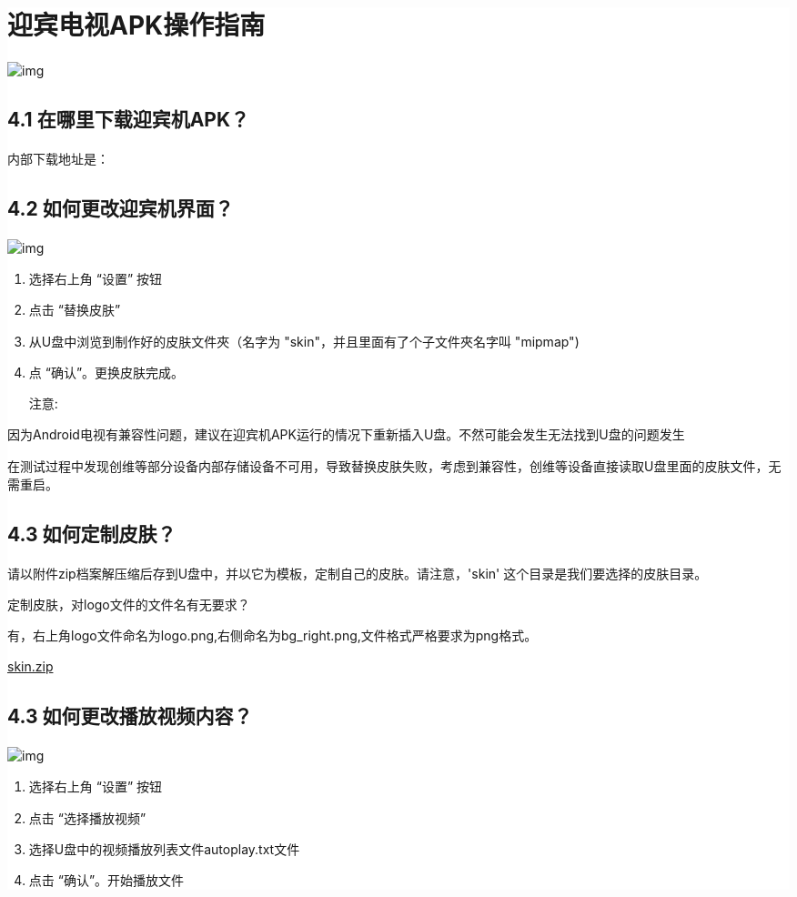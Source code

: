 
# 迎宾电视APK操作指南

![img](../../../imgs/image2019-1-24_15-7-12.png)

## 4.1 在哪里下载迎宾机APK？

内部下载地址是：



## 4.2 如何更改迎宾机界面？

![img](../../../imgs/image2019-1-24_15-10-53.png)

1. 选择右上角 “设置” 按钮

2. 点击 “替换皮肤”

3. 从U盘中浏览到制作好的皮肤文件夾（名字为 "skin"，并且里面有了个子文件夾名字叫 "mipmap")

4. 点 “确认”。更换皮肤完成。

   注意:

   

因为Android电视有兼容性问题，建议在迎宾机APK运行的情况下重新插入U盘。不然可能会发生无法找到U盘的问题发生

在测试过程中发现创维等部分设备内部存储设备不可用，导致替换皮肤失败，考虑到兼容性，创维等设备直接读取U盘里面的皮肤文件，无需重启。

   


## 4.3 如何定制皮肤？

请以附件zip档案解压缩后存到U盘中，并以它为模板，定制自己的皮肤。请注意，'skin' 这个目录是我们要选择的皮肤目录。

定制皮肤，对logo文件的文件名有无要求？

有，右上角logo文件命名为logo.png,右侧命名为bg_right.png,文件格式严格要求为png格式。

[skin.zip](https://info.bitmain.vip:8443/download/attachments/59845856/skin.zip?version=2&modificationDate=1552982271000&api=v2)

## 4.3 如何更改播放视频内容？

![img](../../../imgs/image2019-1-24_15-17-12.png)

1. 选择右上角 “设置” 按钮

2. 点击 “选择播放视频”

3. 选择U盘中的视频播放列表文件autoplay.txt文件

4. 点击 “确认”。开始播放文件

   